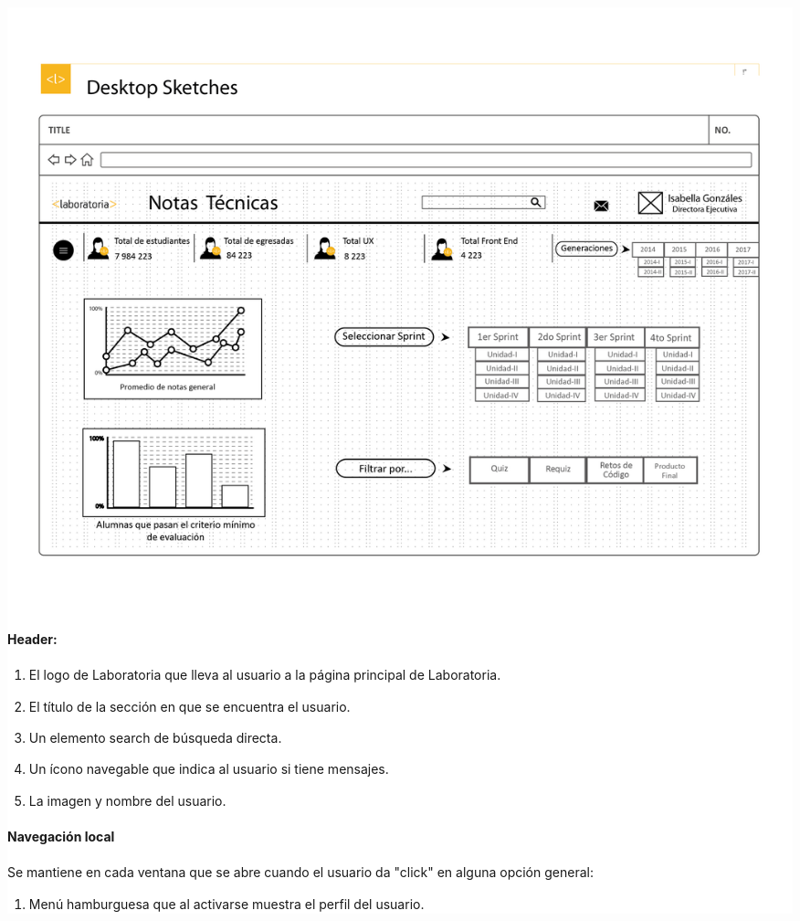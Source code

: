 ![Dashboard-6](assets/images/dashboard-6.jpg)

#### Header:

1. El logo de Laboratoria que lleva al usuario a la página principal de Laboratoria.

2. El título de la sección en que se encuentra el usuario.

3. Un elemento search de búsqueda directa.

4. Un ícono navegable que indica al usuario si tiene mensajes.

5. La imagen y nombre del usuario.



#### Navegación local 

Se mantiene en cada ventana que se abre cuando el usuario da "click" en alguna opción general:

1. Menú hamburguesa que al activarse muestra el perfil del usuario.
